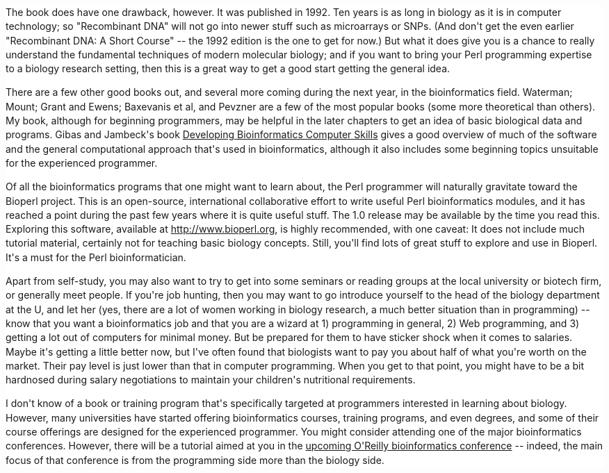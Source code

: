 The book does have one drawback, however. It was published in 1992. Ten
years is as long in biology as it is in computer technology; so
"Recombinant DNA" will not go into newer stuff such as microarrays or
SNPs. (And don't get the even earlier "Recombinant DNA: A Short Course"
-- the 1992 edition is the one to get for now.) But what it does give
you is a chance to really understand the fundamental techniques of
modern molecular biology; and if you want to bring your Perl programming
expertise to a biology research setting, then this is a great way to get
a good start getting the general idea.

There are a few other good books out, and several more coming during the
next year, in the bioinformatics field. Waterman; Mount; Grant and
Ewens; Baxevanis et al, and Pevzner are a few of the most popular books
(some more theoretical than others). My book, although for beginning
programmers, may be helpful in the later chapters to get an idea of
basic biological data and programs. Gibas and Jambeck's book [Developing
Bioinformatics Computer
Skills](http://www.oreilly.com/catalog/bioskills/) gives a good overview
of much of the software and the general computational approach that's
used in bioinformatics, although it also includes some beginning topics
unsuitable for the experienced programmer.

Of all the bioinformatics programs that one might want to learn about,
the Perl programmer will naturally gravitate toward the Bioperl project.
This is an open-source, international collaborative effort to write
useful Perl bioinformatics modules, and it has reached a point during
the past few years where it is quite useful stuff. The 1.0 release may
be available by the time you read this. Exploring this software,
available at http://www.bioperl.org, is highly recommended, with one
caveat: It does not include much tutorial material, certainly not for
teaching basic biology concepts. Still, you'll find lots of great stuff
to explore and use in Bioperl. It's a must for the Perl
bioinformatician.

Apart from self-study, you may also want to try to get into some
seminars or reading groups at the local university or biotech firm, or
generally meet people. If you're job hunting, then you may want to go
introduce yourself to the head of the biology department at the U, and
let her (yes, there are a lot of women working in biology research, a
much better situation than in programming) -- know that you want a
bioinformatics job and that you are a wizard at 1) programming in
general, 2) Web programming, and 3) getting a lot out of computers for
minimal money. But be prepared for them to have sticker shock when it
comes to salaries. Maybe it's getting a little better now, but I've
often found that biologists want to pay you about half of what you're
worth on the market. Their pay level is just lower than that in computer
programming. When you get to that point, you might have to be a bit
hardnosed during salary negotiations to maintain your children's
nutritional requirements.

I don't know of a book or training program that's specifically targeted
at programmers interested in learning about biology. However, many
universities have started offering bioinformatics courses, training
programs, and even degrees, and some of their course offerings are
designed for the experienced programmer. You might consider attending
one of the major bioinformatics conferences. However, there will be a
tutorial aimed at you in the [upcoming O'Reilly bioinformatics
conference](http://conferences.oreilly.com/biocon/) -- indeed, the main
focus of that conference is from the programming side more than the
biology side.
